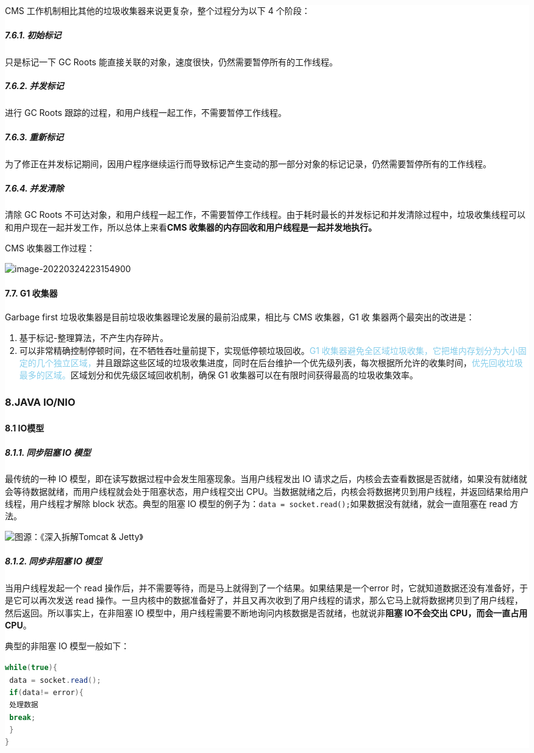 CMS 工作机制相比其他的垃圾收集器来说更复杂，整个过程分为以下 4 个阶段：

##### 7.6.1. 初始标记 

只是标记一下 GC Roots 能直接关联的对象，速度很快，仍然需要暂停所有的工作线程。 

##### 7.6.2. 并发标记 

进行 GC Roots 跟踪的过程，和用户线程一起工作，不需要暂停工作线程。 

##### 7.6.3. 重新标记 

为了修正在并发标记期间，因用户程序继续运行而导致标记产生变动的那一部分对象的标记记录，仍然需要暂停所有的工作线程。 

##### 7.6.4. 并发清除 

清除 GC Roots 不可达对象，和用户线程一起工作，不需要暂停工作线程。由于耗时最长的并发标记和并发清除过程中，垃圾收集线程可以和用户现在一起并发工作，所以总体上来看**CMS 收集器的内存回收和用户线程是一起并发地执行。**

CMS 收集器工作过程：

![image-20220324223154900](https://picture.lingzero.cn/img/20220326221049.png)

#### 7.7. G1 收集器 

Garbage first 垃圾收集器是目前垃圾收集器理论发展的最前沿成果，相比与 CMS 收集器，G1 收
集器两个最突出的改进是： 

1. 基于标记-整理算法，不产生内存碎片。 
2. 可以非常精确控制停顿时间，在不牺牲吞吐量前提下，实现低停顿垃圾回收。<font color="skyblue">G1 收集器避免全区域垃圾收集，它把堆内存划分为大小固定的几个独立区域，</font>并且跟踪这些区域的垃圾收集进度，同时在后台维护一个优先级列表，每次根据所允许的收集时间，<font color="skyblue">优先回收垃圾最多的区域。</font>区域划分和优先级区域回收机制，确保 G1 收集器可以在有限时间获得最高的垃圾收集效率。

### 8.JAVA IO/NIO

#### 8.1 IO模型

##### 8.1.1. 同步阻塞 IO 模型 

最传统的一种 IO 模型，即在读写数据过程中会发生阻塞现象。当用户线程发出 IO 请求之后，内核会去查看数据是否就绪，如果没有就绪就会等待数据就绪，而用户线程就会处于阻塞状态，用户线程交出 CPU。当数据就绪之后，内核会将数据拷贝到用户线程，并返回结果给用户线程，用户线程才解除 block 状态。典型的阻塞 IO 模型的例子为：`data = socket.read();`如果数据没有就绪，就会一直阻塞在 read 方法。

![图源：《深入拆解Tomcat & Jetty》](https://picture.lingzero.cn/img/20220327225649.png)

##### 8.1.2. 同步非阻塞 IO 模型 

当用户线程发起一个 read 操作后，并不需要等待，而是马上就得到了一个结果。如果结果是一个error 时，它就知道数据还没有准备好，于是它可以再次发送 read 操作。一旦内核中的数据准备好了，并且又再次收到了用户线程的请求，那么它马上就将数据拷贝到了用户线程，然后返回。所以事实上，在非阻塞 IO 模型中，用户线程需要不断地询问内核数据是否就绪，也就说非**阻塞 IO不会交出 CPU，而会一直占用 CPU**。

典型的非阻塞 IO 模型一般如下：

```java
while(true){ 
 data = socket.read(); 
 if(data!= error){ 
 处理数据 
 break; 
 } 
}
```
